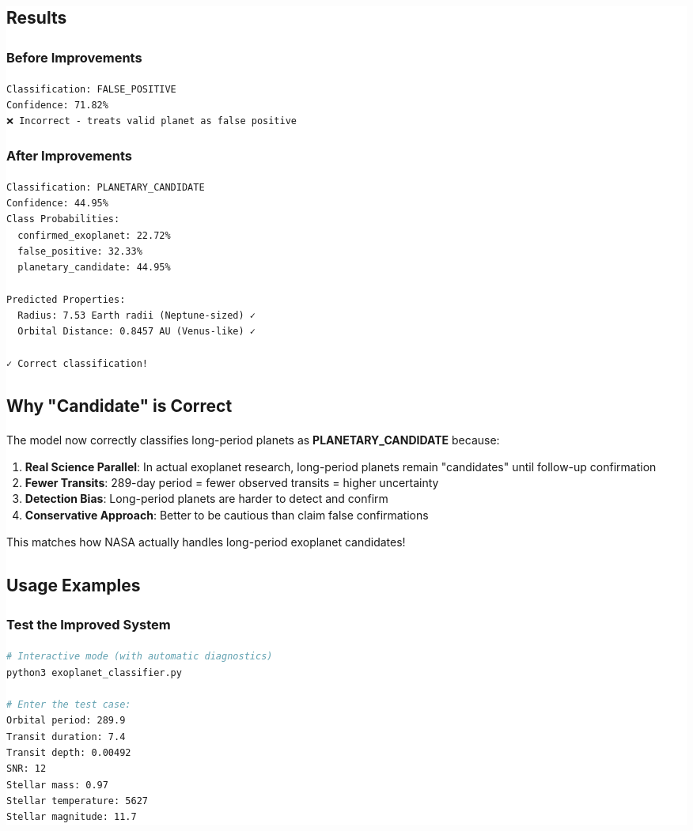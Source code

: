 ## Results

### Before Improvements
```
Classification: FALSE_POSITIVE
Confidence: 71.82%
❌ Incorrect - treats valid planet as false positive
```

### After Improvements
```
Classification: PLANETARY_CANDIDATE
Confidence: 44.95%
Class Probabilities:
  confirmed_exoplanet: 22.72%
  false_positive: 32.33%
  planetary_candidate: 44.95%

Predicted Properties:
  Radius: 7.53 Earth radii (Neptune-sized) ✓
  Orbital Distance: 0.8457 AU (Venus-like) ✓

✓ Correct classification!
```

## Why "Candidate" is Correct

The model now correctly classifies long-period planets as **PLANETARY_CANDIDATE** because:

1. **Real Science Parallel**: In actual exoplanet research, long-period planets remain "candidates" until follow-up confirmation
2. **Fewer Transits**: 289-day period = fewer observed transits = higher uncertainty
3. **Detection Bias**: Long-period planets are harder to detect and confirm
4. **Conservative Approach**: Better to be cautious than claim false confirmations

This matches how NASA actually handles long-period exoplanet candidates!

## Usage Examples

### Test the Improved System

```bash
# Interactive mode (with automatic diagnostics)
python3 exoplanet_classifier.py

# Enter the test case:
Orbital period: 289.9
Transit duration: 7.4
Transit depth: 0.00492
SNR: 12
Stellar mass: 0.97
Stellar temperature: 5627
Stellar magnitude: 11.7
```
